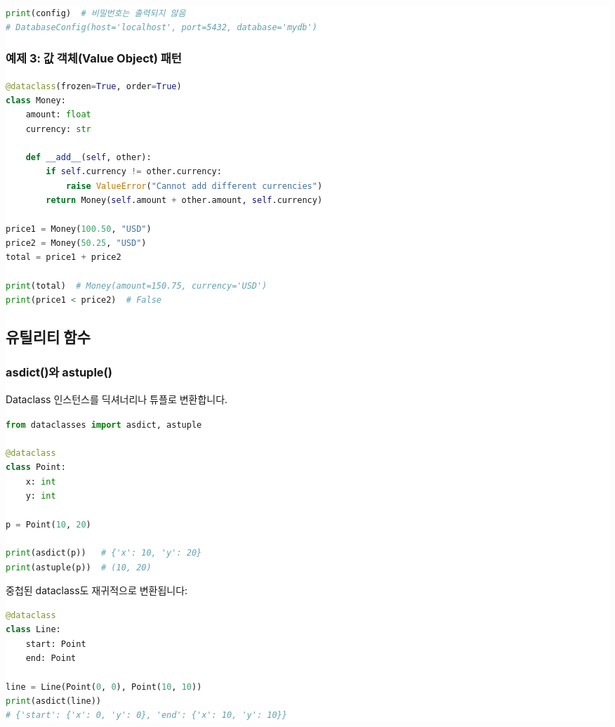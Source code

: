 ```python
print(config)  # 비밀번호는 출력되지 않음
# DatabaseConfig(host='localhost', port=5432, database='mydb')
```

### 예제 3: 값 객체(Value Object) 패턴

```python
@dataclass(frozen=True, order=True)
class Money:
    amount: float
    currency: str
    
    def __add__(self, other):
        if self.currency != other.currency:
            raise ValueError("Cannot add different currencies")
        return Money(self.amount + other.amount, self.currency)

price1 = Money(100.50, "USD")
price2 = Money(50.25, "USD")
total = price1 + price2

print(total)  # Money(amount=150.75, currency='USD')
print(price1 < price2)  # False
```

## 유틸리티 함수

### asdict()와 astuple()

Dataclass 인스턴스를 딕셔너리나 튜플로 변환합니다.

```python
from dataclasses import asdict, astuple

@dataclass
class Point:
    x: int
    y: int

p = Point(10, 20)

print(asdict(p))   # {'x': 10, 'y': 20}
print(astuple(p))  # (10, 20)
```

중첩된 dataclass도 재귀적으로 변환됩니다:

```python
@dataclass
class Line:
    start: Point
    end: Point

line = Line(Point(0, 0), Point(10, 10))
print(asdict(line))
# {'start': {'x': 0, 'y': 0}, 'end': {'x': 10, 'y': 10}}
```
